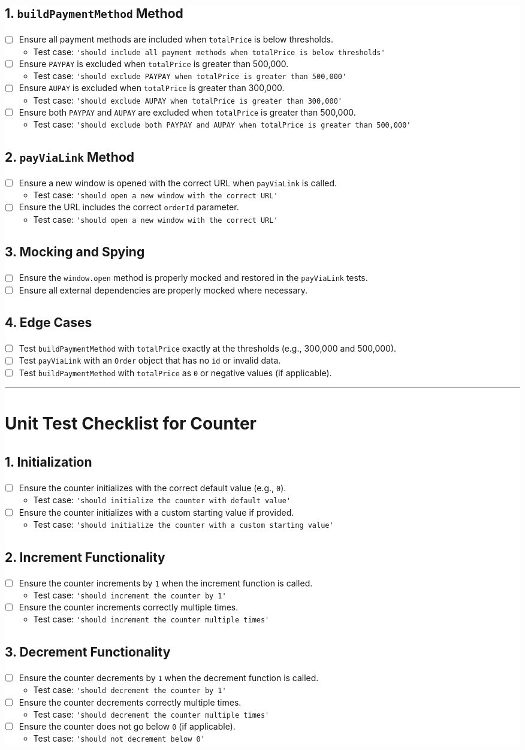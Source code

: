 ## 1. `buildPaymentMethod` Method
- [ ] Ensure all payment methods are included when `totalPrice` is below thresholds.
  - Test case: `'should include all payment methods when totalPrice is below thresholds'`
- [ ] Ensure `PAYPAY` is excluded when `totalPrice` is greater than 500,000.
  - Test case: `'should exclude PAYPAY when totalPrice is greater than 500,000'`
- [ ] Ensure `AUPAY` is excluded when `totalPrice` is greater than 300,000.
  - Test case: `'should exclude AUPAY when totalPrice is greater than 300,000'`
- [ ] Ensure both `PAYPAY` and `AUPAY` are excluded when `totalPrice` is greater than 500,000.
  - Test case: `'should exclude both PAYPAY and AUPAY when totalPrice is greater than 500,000'`

## 2. `payViaLink` Method
- [ ] Ensure a new window is opened with the correct URL when `payViaLink` is called.
  - Test case: `'should open a new window with the correct URL'`
- [ ] Ensure the URL includes the correct `orderId` parameter.
  - Test case: `'should open a new window with the correct URL'`

## 3. Mocking and Spying
- [ ] Ensure the `window.open` method is properly mocked and restored in the `payViaLink` tests.
- [ ] Ensure all external dependencies are properly mocked where necessary.

## 4. Edge Cases
- [ ] Test `buildPaymentMethod` with `totalPrice` exactly at the thresholds (e.g., 300,000 and 500,000).
- [ ] Test `payViaLink` with an `Order` object that has no `id` or invalid data.
- [ ] Test `buildPaymentMethod` with `totalPrice` as `0` or negative values (if applicable).

---

# Unit Test Checklist for Counter

## 1. Initialization
- [ ] Ensure the counter initializes with the correct default value (e.g., `0`).
  - Test case: `'should initialize the counter with default value'`
- [ ] Ensure the counter initializes with a custom starting value if provided.
  - Test case: `'should initialize the counter with a custom starting value'`

## 2. Increment Functionality
- [ ] Ensure the counter increments by `1` when the increment function is called.
  - Test case: `'should increment the counter by 1'`
- [ ] Ensure the counter increments correctly multiple times.
  - Test case: `'should increment the counter multiple times'`

## 3. Decrement Functionality
- [ ] Ensure the counter decrements by `1` when the decrement function is called.
  - Test case: `'should decrement the counter by 1'`
- [ ] Ensure the counter decrements correctly multiple times.
  - Test case: `'should decrement the counter multiple times'`
- [ ] Ensure the counter does not go below `0` (if applicable).
  - Test case: `'should not decrement below 0'`
